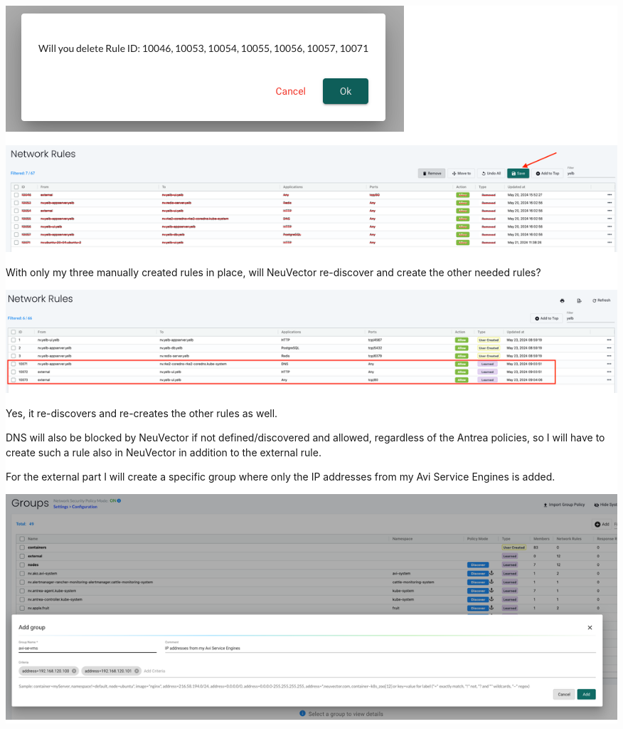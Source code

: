 ![ok](images/image-20240523084339342.png)

![save](images/image-20240523084439094.png)



With only my three manually created rules in place, will NeuVector re-discover and create the other needed rules?

![look-whos-back](images/image-20240523090825596.png)

Yes, it re-discovers and re-creates the other rules as well.

DNS will also be blocked by NeuVector if not defined/discovered and allowed, regardless of the Antrea policies, so I will have to create such a rule also in NeuVector in addition to the external rule.

For the external part I will create a specific group where only the IP addresses from my Avi Service Engines is added. 

![avi-se-grp](images/image-20240523091253315.png)
